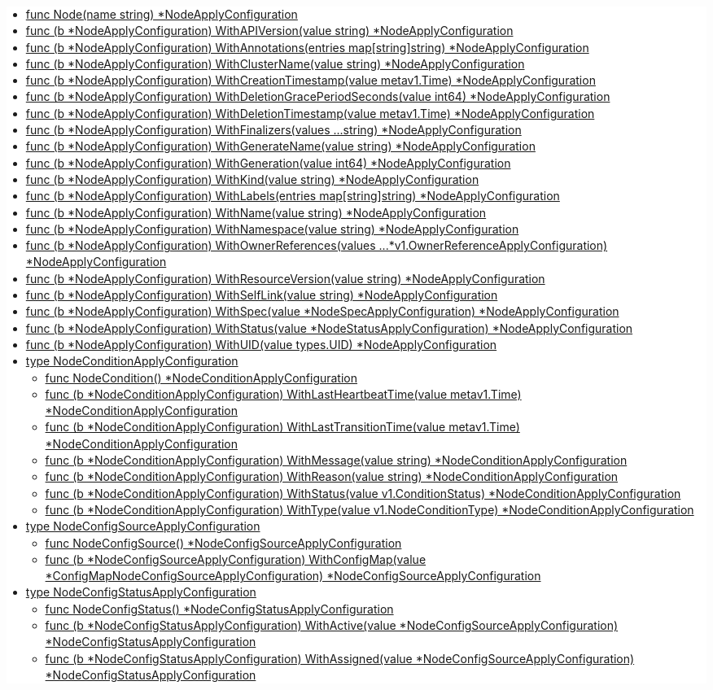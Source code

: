   - [func Node(name string) *NodeApplyConfiguration](<#func-node>)
  - [func (b *NodeApplyConfiguration) WithAPIVersion(value string) *NodeApplyConfiguration](<#func-nodeapplyconfiguration-withapiversion>)
  - [func (b *NodeApplyConfiguration) WithAnnotations(entries map[string]string) *NodeApplyConfiguration](<#func-nodeapplyconfiguration-withannotations>)
  - [func (b *NodeApplyConfiguration) WithClusterName(value string) *NodeApplyConfiguration](<#func-nodeapplyconfiguration-withclustername>)
  - [func (b *NodeApplyConfiguration) WithCreationTimestamp(value metav1.Time) *NodeApplyConfiguration](<#func-nodeapplyconfiguration-withcreationtimestamp>)
  - [func (b *NodeApplyConfiguration) WithDeletionGracePeriodSeconds(value int64) *NodeApplyConfiguration](<#func-nodeapplyconfiguration-withdeletiongraceperiodseconds>)
  - [func (b *NodeApplyConfiguration) WithDeletionTimestamp(value metav1.Time) *NodeApplyConfiguration](<#func-nodeapplyconfiguration-withdeletiontimestamp>)
  - [func (b *NodeApplyConfiguration) WithFinalizers(values ...string) *NodeApplyConfiguration](<#func-nodeapplyconfiguration-withfinalizers>)
  - [func (b *NodeApplyConfiguration) WithGenerateName(value string) *NodeApplyConfiguration](<#func-nodeapplyconfiguration-withgeneratename>)
  - [func (b *NodeApplyConfiguration) WithGeneration(value int64) *NodeApplyConfiguration](<#func-nodeapplyconfiguration-withgeneration>)
  - [func (b *NodeApplyConfiguration) WithKind(value string) *NodeApplyConfiguration](<#func-nodeapplyconfiguration-withkind>)
  - [func (b *NodeApplyConfiguration) WithLabels(entries map[string]string) *NodeApplyConfiguration](<#func-nodeapplyconfiguration-withlabels>)
  - [func (b *NodeApplyConfiguration) WithName(value string) *NodeApplyConfiguration](<#func-nodeapplyconfiguration-withname>)
  - [func (b *NodeApplyConfiguration) WithNamespace(value string) *NodeApplyConfiguration](<#func-nodeapplyconfiguration-withnamespace>)
  - [func (b *NodeApplyConfiguration) WithOwnerReferences(values ...*v1.OwnerReferenceApplyConfiguration) *NodeApplyConfiguration](<#func-nodeapplyconfiguration-withownerreferences>)
  - [func (b *NodeApplyConfiguration) WithResourceVersion(value string) *NodeApplyConfiguration](<#func-nodeapplyconfiguration-withresourceversion>)
  - [func (b *NodeApplyConfiguration) WithSelfLink(value string) *NodeApplyConfiguration](<#func-nodeapplyconfiguration-withselflink>)
  - [func (b *NodeApplyConfiguration) WithSpec(value *NodeSpecApplyConfiguration) *NodeApplyConfiguration](<#func-nodeapplyconfiguration-withspec>)
  - [func (b *NodeApplyConfiguration) WithStatus(value *NodeStatusApplyConfiguration) *NodeApplyConfiguration](<#func-nodeapplyconfiguration-withstatus>)
  - [func (b *NodeApplyConfiguration) WithUID(value types.UID) *NodeApplyConfiguration](<#func-nodeapplyconfiguration-withuid>)
- [type NodeConditionApplyConfiguration](<#type-nodeconditionapplyconfiguration>)
  - [func NodeCondition() *NodeConditionApplyConfiguration](<#func-nodecondition>)
  - [func (b *NodeConditionApplyConfiguration) WithLastHeartbeatTime(value metav1.Time) *NodeConditionApplyConfiguration](<#func-nodeconditionapplyconfiguration-withlastheartbeattime>)
  - [func (b *NodeConditionApplyConfiguration) WithLastTransitionTime(value metav1.Time) *NodeConditionApplyConfiguration](<#func-nodeconditionapplyconfiguration-withlasttransitiontime>)
  - [func (b *NodeConditionApplyConfiguration) WithMessage(value string) *NodeConditionApplyConfiguration](<#func-nodeconditionapplyconfiguration-withmessage>)
  - [func (b *NodeConditionApplyConfiguration) WithReason(value string) *NodeConditionApplyConfiguration](<#func-nodeconditionapplyconfiguration-withreason>)
  - [func (b *NodeConditionApplyConfiguration) WithStatus(value v1.ConditionStatus) *NodeConditionApplyConfiguration](<#func-nodeconditionapplyconfiguration-withstatus>)
  - [func (b *NodeConditionApplyConfiguration) WithType(value v1.NodeConditionType) *NodeConditionApplyConfiguration](<#func-nodeconditionapplyconfiguration-withtype>)
- [type NodeConfigSourceApplyConfiguration](<#type-nodeconfigsourceapplyconfiguration>)
  - [func NodeConfigSource() *NodeConfigSourceApplyConfiguration](<#func-nodeconfigsource>)
  - [func (b *NodeConfigSourceApplyConfiguration) WithConfigMap(value *ConfigMapNodeConfigSourceApplyConfiguration) *NodeConfigSourceApplyConfiguration](<#func-nodeconfigsourceapplyconfiguration-withconfigmap>)
- [type NodeConfigStatusApplyConfiguration](<#type-nodeconfigstatusapplyconfiguration>)
  - [func NodeConfigStatus() *NodeConfigStatusApplyConfiguration](<#func-nodeconfigstatus>)
  - [func (b *NodeConfigStatusApplyConfiguration) WithActive(value *NodeConfigSourceApplyConfiguration) *NodeConfigStatusApplyConfiguration](<#func-nodeconfigstatusapplyconfiguration-withactive>)
  - [func (b *NodeConfigStatusApplyConfiguration) WithAssigned(value *NodeConfigSourceApplyConfiguration) *NodeConfigStatusApplyConfiguration](<#func-nodeconfigstatusapplyconfiguration-withassigned>)